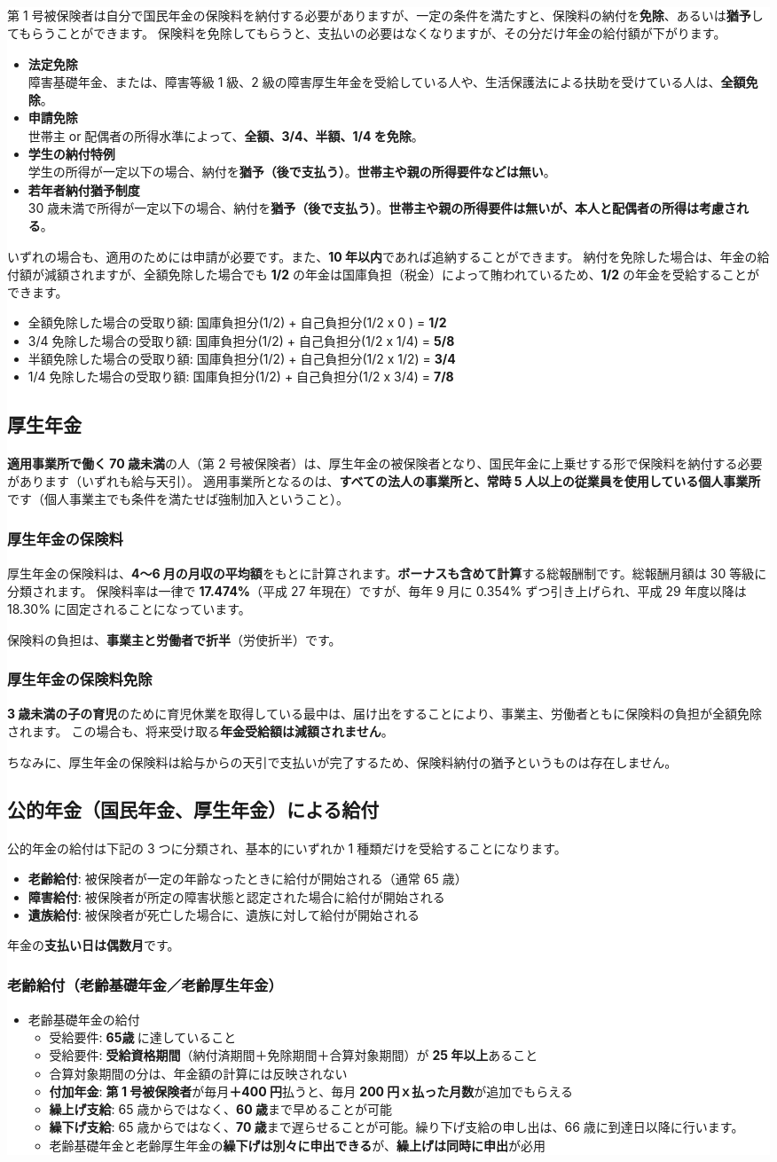 第 1 号被保険者は自分で国民年金の保険料を納付する必要がありますが、一定の条件を満たすと、保険料の納付を**免除**、あるいは**猶予**してもらうことができます。
保険料を免除してもらうと、支払いの必要はなくなりますが、その分だけ年金の給付額が下がります。

* <b>法定免除</b><br>
  障害基礎年金、または、障害等級 1 級、2 級の障害厚生年金を受給している人や、生活保護法による扶助を受けている人は、**全額免除**。
* <b>申請免除</b><br>
  世帯主 or 配偶者の所得水準によって、**全額、3/4、半額、1/4 を免除**。
* <b>学生の納付特例</b><br>
  学生の所得が一定以下の場合、納付を**猶予（後で支払う）**。**世帯主や親の所得要件などは無い**。
* <b>若年者納付猶予制度</b><br>
  30 歳未満で所得が一定以下の場合、納付を**猶予（後で支払う）**。**世帯主や親の所得要件は無いが、本人と配偶者の所得は考慮される**。

いずれの場合も、適用のためには申請が必要です。また、**10 年以内**であれば追納することができます。
納付を免除した場合は、年金の給付額が減額されますが、全額免除した場合でも **1/2** の年金は国庫負担（税金）によって賄われているため、**1/2** の年金を受給することができます。

* 全額免除した場合の受取り額: 国庫負担分(1/2) + 自己負担分(1/2 x 0  ) = **1/2**
* 3/4 免除した場合の受取り額: 国庫負担分(1/2) + 自己負担分(1/2 x 1/4) = **5/8**
* 半額免除した場合の受取り額: 国庫負担分(1/2) + 自己負担分(1/2 x 1/2) = **3/4**
* 1/4 免除した場合の受取り額: 国庫負担分(1/2) + 自己負担分(1/2 x 3/4) = **7/8**


厚生年金
----

**適用事業所で働く 70 歳未満**の人（第 2 号被保険者）は、厚生年金の被保険者となり、国民年金に上乗せする形で保険料を納付する必要があります（いずれも給与天引）。
適用事業所となるのは、**すべての法人の事業所と、常時 5 人以上の従業員を使用している個人事業所**です（個人事業主でも条件を満たせば強制加入ということ）。

### 厚生年金の保険料

厚生年金の保険料は、**4〜6 月の月収の平均額**をもとに計算されます。**ボーナスも含めて計算**する総報酬制です。総報酬月額は 30 等級に分類されます。
保険料率は一律で **17.474%**（平成 27 年現在）ですが、毎年 9 月に 0.354% ずつ引き上げられ、平成 29 年度以降は 18.30% に固定されることになっています。

保険料の負担は、**事業主と労働者で折半**（労使折半）です。

### 厚生年金の保険料免除

**3 歳未満の子の育児**のために育児休業を取得している最中は、届け出をすることにより、事業主、労働者ともに保険料の負担が全額免除されます。
この場合も、将来受け取る**年金受給額は減額されません**。

ちなみに、厚生年金の保険料は給与からの天引で支払いが完了するため、保険料納付の猶予というものは存在しません。


公的年金（国民年金、厚生年金）による給付
----

公的年金の給付は下記の 3 つに分類され、基本的にいずれか 1 種類だけを受給することになります。

* <b>老齢給付</b>: 被保険者が一定の年齢なったときに給付が開始される（通常 65 歳）
* <b>障害給付</b>: 被保険者が所定の障害状態と認定された場合に給付が開始される
* <b>遺族給付</b>: 被保険者が死亡した場合に、遺族に対して給付が開始される

年金の**支払い日は偶数月**です。


### 老齢給付（老齢基礎年金／老齢厚生年金）

* 老齢基礎年金の給付
  * 受給要件: <b>65歳 </b>に達していること
  * 受給要件: <b>受給資格期間</b>（納付済期間＋免除期間＋合算対象期間）が <b>25 年以上</b>あること
  * 合算対象期間の分は、年金額の計算には反映されない
  * <b>付加年金</b>: <b>第 1 号被保険者</b>が毎月<b>＋400 円</b>払うと、毎月 <b>200 円ｘ払った月数</b>が追加でもらえる
  * <b>繰上げ支給</b>: 65 歳からではなく、<b>60 歳</b>まで早めることが可能
  * <b>繰下げ支給</b>: 65 歳からではなく、<b>70 歳</b>まで遅らせることが可能。繰り下げ支給の申し出は、66 歳に到達日以降に行います。
  * 老齢基礎年金と老齢厚生年金の<b>繰下げは別々に申出できる</b>が、<b>繰上げは同時に申出</b>が必用
